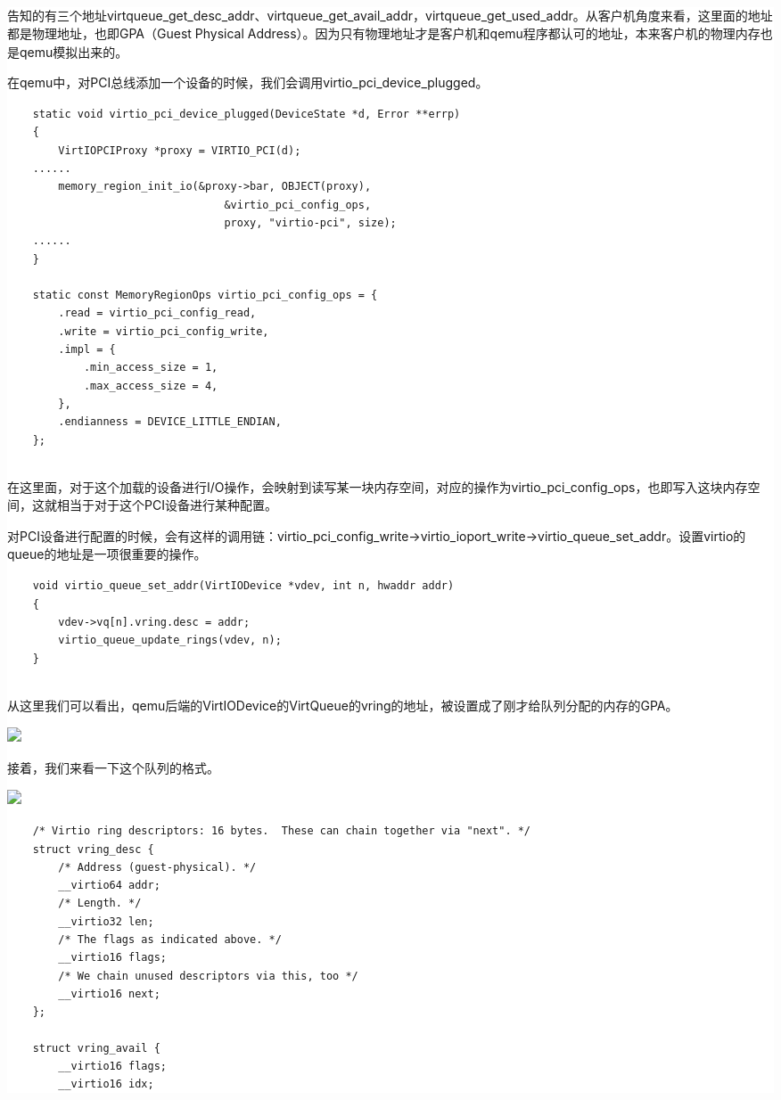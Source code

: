 告知的有三个地址virtqueue\_get\_desc\_addr、virtqueue\_get\_avail\_addr，virtqueue\_get\_used\_addr。从客户机角度来看，这里面的地址都是物理地址，也即GPA（Guest Physical Address）。因为只有物理地址才是客户机和qemu程序都认可的地址，本来客户机的物理内存也是qemu模拟出来的。

在qemu中，对PCI总线添加一个设备的时候，我们会调用virtio\_pci\_device\_plugged。

```
    static void virtio_pci_device_plugged(DeviceState *d, Error **errp)
    {
        VirtIOPCIProxy *proxy = VIRTIO_PCI(d);
    ......
        memory_region_init_io(&proxy->bar, OBJECT(proxy),
                                  &virtio_pci_config_ops,
                                  proxy, "virtio-pci", size);
    ......
    }
    
    static const MemoryRegionOps virtio_pci_config_ops = {
        .read = virtio_pci_config_read,
        .write = virtio_pci_config_write,
        .impl = {
            .min_access_size = 1,
            .max_access_size = 4,
        },
        .endianness = DEVICE_LITTLE_ENDIAN,
    };
    

```

在这里面，对于这个加载的设备进行I/O操作，会映射到读写某一块内存空间，对应的操作为virtio\_pci\_config\_ops，也即写入这块内存空间，这就相当于对于这个PCI设备进行某种配置。

对PCI设备进行配置的时候，会有这样的调用链：virtio\_pci\_config\_write->virtio\_ioport\_write->virtio\_queue\_set\_addr。设置virtio的queue的地址是一项很重要的操作。

```
    void virtio_queue_set_addr(VirtIODevice *vdev, int n, hwaddr addr)
    {
        vdev->vq[n].vring.desc = addr;
        virtio_queue_update_rings(vdev, n);
    }
    

```

从这里我们可以看出，qemu后端的VirtIODevice的VirtQueue的vring的地址，被设置成了刚才给队列分配的内存的GPA。

![](/images/趣谈linux操作系统/10.核心原理篇第九部分虚拟化/resourceimage25d02572f8b1e75b9eaab6560866fcb31fd0.jpg)

接着，我们来看一下这个队列的格式。

![](/images/趣谈linux操作系统/10.核心原理篇第九部分虚拟化/resourceimage49db49414d5acc81933b66410bbba102b0db.jpg)

```
    /* Virtio ring descriptors: 16 bytes.  These can chain together via "next". */
    struct vring_desc {
    	/* Address (guest-physical). */
    	__virtio64 addr;
    	/* Length. */
    	__virtio32 len;
    	/* The flags as indicated above. */
    	__virtio16 flags;
    	/* We chain unused descriptors via this, too */
    	__virtio16 next;
    };
    
    struct vring_avail {
    	__virtio16 flags;
    	__virtio16 idx;
```